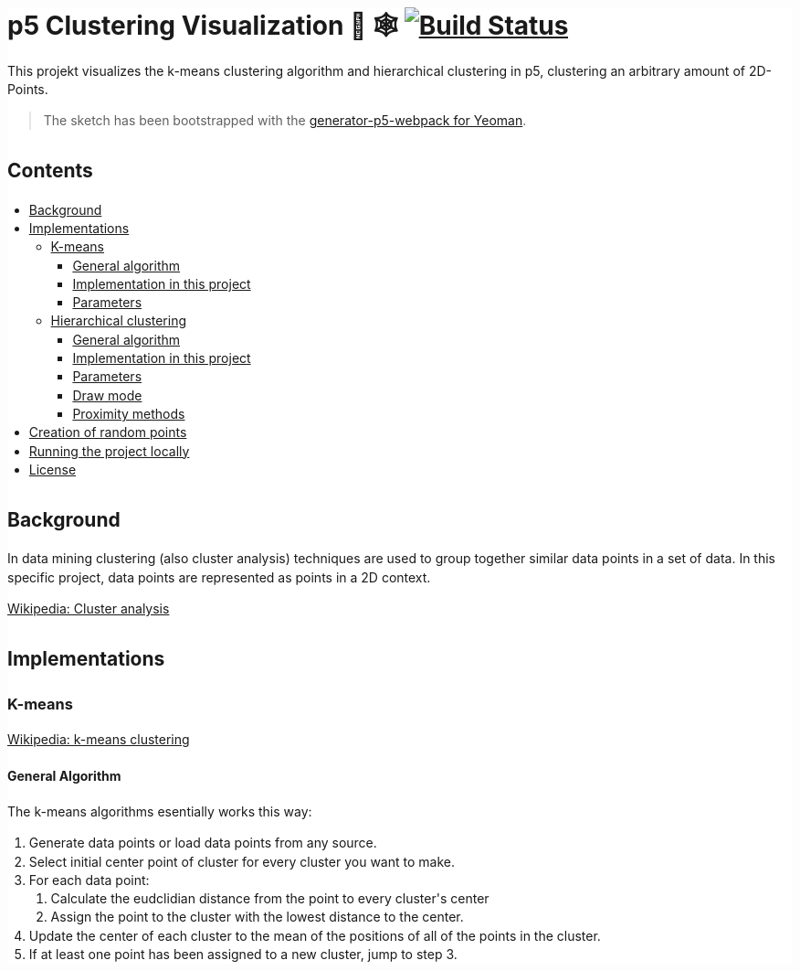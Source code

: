# p5 Clustering Visualization 🧪 🕸 [![Build Status](https://travis-ci.com/janizde/p5-clustering.svg?branch=master)](https://travis-ci.com/janizde/p5-clustering)

This projekt visualizes the k-means clustering algorithm and hierarchical clustering in p5, clustering an arbitrary amount of 2D-Points.

> The sketch has been bootstrapped with the [generator-p5-webpack for Yeoman](http://bit.ly/2qPAhgF).

## Contents

* [Background](#background)
* [Implementations](#implementations)
	* [K-means](#k-means)
		* [General algorithm](#k-means-general)
		* [Implementation in this project](#k-means-implementation)
		* [Parameters](#k-means-parameters)
	* [Hierarchical clustering](#hierarchical)
		* [General algorithm](#hierarchical-general)
		* [Implementation in this project](#hierarchical-implementation)
		* [Parameters](#hierarchical-parameters)
		* [Draw mode](#hierarchical-draw-mode)
		* [Proximity methods](#hierarchical-proximity-methods)
* [Creation of random points](#random-point-creation)
* [Running the project locally](#running-locally)
* [License](#license)

## <a name="background"></a>Background

In data mining clustering (also cluster analysis) techniques are used to group together similar data points in a set of data.
In this specific project, data points are represented as points in a 2D context.

[Wikipedia: Cluster analysis](https://en.wikipedia.org/wiki/Cluster_analysis)

## <a name="implementations"></a>Implementations

### <a name="k-means"></a>K-means

[Wikipedia: k-means clustering](https://en.wikipedia.org/wiki/K-means_clustering)

#### <a name="k-means-general"></a>General Algorithm

The k-means algorithms esentially works this way:

1. Generate data points or load data points from any source.
1. Select initial center point of cluster for every cluster you want to make.
1. For each data point:
	1. Calculate the eudclidian distance from the point to every cluster's center
	2. Assign the point to the cluster with the lowest distance to the center.
1. Update the center of each cluster to the mean of the positions of all of the points in the cluster.
1. If at least one point has been assigned to a new cluster, jump to step 3.	

